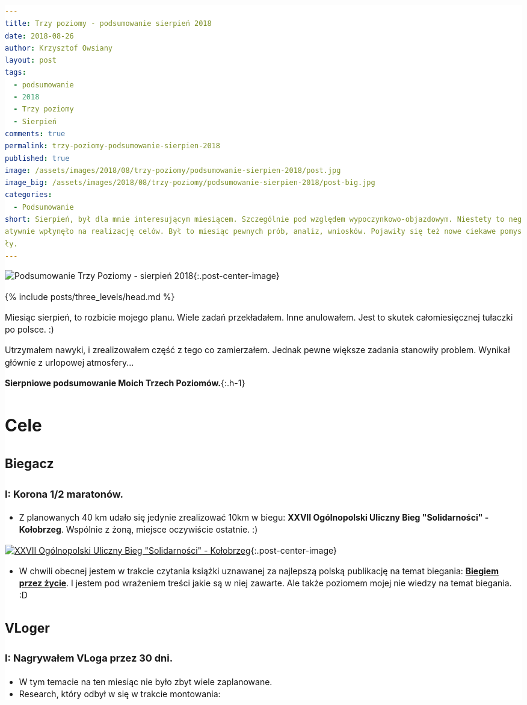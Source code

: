 ```yaml
---
title: Trzy poziomy - podsumowanie sierpień 2018
date: 2018-08-26
author: Krzysztof Owsiany
layout: post
tags:
  - podsumowanie
  - 2018
  - Trzy poziomy
  - Sierpień
comments: true
permalink: trzy-poziomy-podsumowanie-sierpien-2018
published: true
image: /assets/images/2018/08/trzy-poziomy/podsumowanie-sierpien-2018/post.jpg
image_big: /assets/images/2018/08/trzy-poziomy/podsumowanie-sierpien-2018/post-big.jpg
categories:
  - Podsumowanie
short: Sierpień, był dla mnie interesującym miesiącem. Szczególnie pod względem wypoczynkowo-objazdowym. Niestety to negatywnie wpłynęło na realizację celów. Był to miesiąc pewnych prób, analiz, wniosków. Pojawiły się też nowe ciekawe pomysły.
---
```

![Podsumowanie Trzy Poziomy - sierpień 2018][post-big]{:.post-center-image}

{% include posts/three_levels/head.md %}

Miesiąc sierpień, to rozbicie mojego planu. Wiele zadań przekładałem. Inne anulowałem. Jest to skutek całomiesięcznej tułaczki po polsce. :)

Utrzymałem nawyki, i zrealizowałem część z tego co zamierzałem. Jednak pewne większe zadania stanowiły problem. Wynikał głównie z urlopowej atmosfery...

**Sierpniowe podsumowanie Moich Trzech Poziomów.**{:.h-1}

# Cele

## Biegacz
### I: Korona 1/2 maratonów.
* Z planowanych 40 km udało się jedynie zrealizować 10km w biegu: **XXVII Ogólnopolski Uliczny Bieg "Solidarności" - Kołobrzeg**. Wspólnie z żoną, miejsce oczywiście ostatnie. :)

[![XXVII Ogólnopolski Uliczny Bieg "Solidarności" - Kołobrzeg][image1]][image1-big]{:.post-center-image}

* W chwili obecnej jestem w trakcie czytania książki uznawanej za najlepszą polską publikację na temat biegania: **[Biegiem przez życie]**. I jestem pod wrażeniem treści jakie są w niej zawarte. Ale także poziomem mojej nie wiedzy na temat biegania. :D

## VLoger
### I: Nagrywałem VLoga przez 30 dni.
* W tym temacie na ten miesiąc nie było zbyt wiele zaplanowane. 
* Research, który odbył w się w trakcie montowania:


[previous]: {{site.url}}/trzy-poziomy-podsumowanie-lipiec-2018
[next]: {{site.url}}/trzy-poziomy-podsumowanie-wrzesien-2018
[post]: /assets/images/2018/08/trzy-poziomy/podsumowanie-sierpien-2018/post.jpg
[post-big]: /assets/images/2018/08/trzy-poziomy/podsumowanie-sierpien-2018/post-big.jpg
[image1]: /assets/images/2018/08/trzy-poziomy/podsumowanie-sierpien-2018/image1.jpg
[image1-big]: /assets/images/2018/08/trzy-poziomy/podsumowanie-sierpien-2018/image1-big.jpg
[eventstorming]: /assets/images/2018/08/trzy-poziomy/podsumowanie-sierpien-2018/eventstorming.jpg
[eventstorming-big]: /assets/images/2018/08/trzy-poziomy/podsumowanie-sierpien-2018/eventstorming-big.jpg
[ustronie1]: /assets/images/2018/08/trzy-poziomy/podsumowanie-sierpien-2018/ustronie1.jpg
[ustronie1-big]: /assets/images/2018/08/trzy-poziomy/podsumowanie-sierpien-2018/ustronie1-big.jpg
[ustronie2]: /assets/images/2018/08/trzy-poziomy/podsumowanie-sierpien-2018/ustronie2.jpg
[ustronie2-big]: /assets/images/2018/08/trzy-poziomy/podsumowanie-sierpien-2018/ustronie2-big.jpg
[ustronie3]: /assets/images/2018/08/trzy-poziomy/podsumowanie-sierpien-2018/ustronie3.jpg
[ustronie3-big]: /assets/images/2018/08/trzy-poziomy/podsumowanie-sierpien-2018/ustronie3-big.jpg
[ustronie4]: /assets/images/2018/08/trzy-poziomy/podsumowanie-sierpien-2018/ustronie4.jpg
[ustronie4-big]: /assets/images/2018/08/trzy-poziomy/podsumowanie-sierpien-2018/ustronie4-big.jpg
[solina]: /assets/images/2018/08/trzy-poziomy/podsumowanie-sierpien-2018/solina.jpg
[solina-big]: /assets/images/2018/08/trzy-poziomy/podsumowanie-sierpien-2018/solina-big.jpg
[sanok]: /assets/images/2018/08/trzy-poziomy/podsumowanie-sierpien-2018/sanok.jpg
[sanok-big]: /assets/images/2018/08/trzy-poziomy/podsumowanie-sierpien-2018/sanok-big.jpg
[wrocnet]: /assets/images/2018/08/trzy-poziomy/podsumowanie-sierpien-2018/wrocnet.jpg
[wrocnet-big]: /assets/images/2018/08/trzy-poziomy/podsumowanie-sierpien-2018/wrocnet-big.jpg
[czarna-perla]: /assets/images/2018/08/trzy-poziomy/podsumowanie-sierpien-2018/czarna-perla.jpg
[czarna-perla-big]: /assets/images/2018/08/trzy-poziomy/podsumowanie-sierpien-2018/czarna-perla-big.jpg
[After.Conf]: {{site.url}}/aftger-conf
[After.Conf-pilot-01]: http://mrdev.pl/after-conf-pilot-01-start
[Kursu Trzy Poziomy]: https://trzypoziomy.pl/
[Thenv]: https://www.facebook.com/Thenv-2231385610416915/
[Biegiem przez życie]: http://skarzynski.pl/
[CareerCon]: https://careercon.pl/